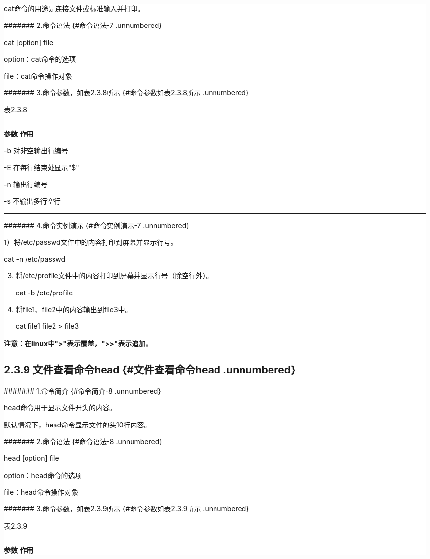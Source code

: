 cat命令的用途是连接文件或标准输入并打印。

####### 2.命令语法 {#命令语法-7 .unnumbered}

cat \[option\] file

option：cat命令的选项

file：cat命令操作对象

####### 3.命令参数，如表2.3.8所示 {#命令参数如表2.3.8所示 .unnumbered}

表2.3.8

  ------------- ---------------------------------------------------------
  **参数**      **作用**

  -b            对非空输出行编号

  -E            在每行结束处显示"\$"

  -n            输出行编号

  -s            不输出多行空行
  ------------- ---------------------------------------------------------

####### 4.命令实例演示 {#命令实例演示-7 .unnumbered}

1）将/etc/passwd文件中的内容打印到屏幕并显示行号。

cat -n /etc/passwd

3.  将/etc/profile文件中的内容打印到屏幕并显示行号（除空行外）。

    cat -b /etc/profile

4.  将file1、file2中的内容输出到file3中。

    cat file1 file2 \> file3

**注意：在linux中"\>"表示覆盖，"\>\>"表示追加。**

## 2.3.9 文件查看命令head {#文件查看命令head .unnumbered}

####### 1.命令简介 {#命令简介-8 .unnumbered}

head命令用于显示文件开头的内容。

默认情况下，head命令显示文件的头10行内容。

####### 2.命令语法 {#命令语法-8 .unnumbered}

head \[option\] file

option：head命令的选项

file：head命令操作对象

####### 3.命令参数，如表2.3.9所示 {#命令参数如表2.3.9所示 .unnumbered}

表2.3.9

  ------------- ---------------------------------------------------------
  **参数**      **作用**
